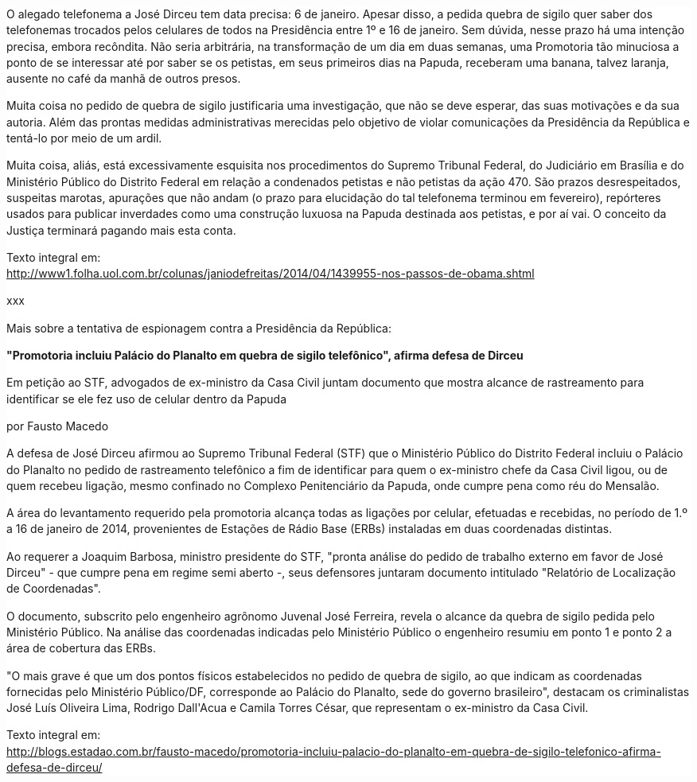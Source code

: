 O alegado telefonema a José Dirceu tem data precisa: 6 de janeiro. Apesar disso, a pedida quebra de sigilo quer saber dos telefonemas trocados pelos celulares de todos na Presidência entre 1º e 16 de janeiro. Sem dúvida, nesse prazo há uma intenção precisa, embora recôndita. Não seria arbitrária, na transformação de um dia em duas semanas, uma Promotoria tão minuciosa a ponto de se interessar até por saber se os petistas, em seus primeiros dias na Papuda, receberam uma banana, talvez laranja, ausente no café da manhã de outros presos.

Muita coisa no pedido de quebra de sigilo justificaria uma investigação, que não se deve esperar, das suas motivações e da sua autoria. Além das prontas medidas administrativas merecidas pelo objetivo de violar comunicações da Presidência da República e tentá-lo por meio de um ardil.

Muita coisa, aliás, está excessivamente esquisita nos procedimentos do Supremo Tribunal Federal, do Judiciário em Brasília e do Ministério Público do Distrito Federal em relação a condenados petistas e não petistas da ação 470. São prazos desrespeitados, suspeitas marotas, apurações que não andam (o prazo para elucidação do tal telefonema terminou em fevereiro), repórteres usados para publicar inverdades como uma construção luxuosa na Papuda destinada aos petistas, e por aí vai. O conceito da Justiça terminará pagando mais esta conta.

Texto integral em:\
<http://www1.folha.uol.com.br/colunas/janiodefreitas/2014/04/1439955-nos-passos-de-obama.shtml>

[](http://www1.folha.uol.com.br/colunas/janiodefreitas/2014/04/1439955-nos-passos-de-obama.shtml)xxx

Mais sobre a tentativa de espionagem contra a Presidência da República:

**"Promotoria incluiu Palácio do Planalto em quebra de sigilo telefônico", afirma defesa de Dirceu**

Em petição ao STF, advogados de ex-ministro da Casa Civil juntam documento que mostra alcance de rastreamento para identificar se ele fez uso de celular dentro da Papuda

por Fausto Macedo

A defesa de José Dirceu afirmou ao Supremo Tribunal Federal (STF) que o Ministério Público do Distrito Federal incluiu o Palácio do Planalto no pedido de rastreamento telefônico a fim de identificar para quem o ex-ministro chefe da Casa Civil ligou, ou de quem recebeu ligação, mesmo confinado no Complexo Penitenciário da Papuda, onde cumpre pena como réu do Mensalão.

A área do levantamento requerido pela promotoria alcança todas as ligações por celular, efetuadas e recebidas, no período de 1.º a 16 de janeiro de 2014, provenientes de Estações de Rádio Base (ERBs) instaladas em duas coordenadas distintas.

Ao requerer a Joaquim Barbosa, ministro presidente do STF, "pronta análise do pedido de trabalho externo em favor de José Dirceu" - que cumpre pena em regime semi aberto -, seus defensores juntaram documento intitulado "Relatório de Localização de Coordenadas".

O documento, subscrito pelo engenheiro agrônomo Juvenal José Ferreira, revela o alcance da quebra de sigilo pedida pelo Ministério Público. Na análise das coordenadas indicadas pelo Ministério Público o engenheiro resumiu em ponto 1 e ponto 2 a área de cobertura das ERBs.

"O mais grave é que um dos pontos físicos estabelecidos no pedido de quebra de sigilo, ao que indicam as coordenadas fornecidas pelo Ministério Público/DF, corresponde ao Palácio do Planalto, sede do governo brasileiro", destacam os criminalistas José Luís Oliveira Lima, Rodrigo Dall'Acua e Camila Torres César, que representam o ex-ministro da Casa Civil.

Texto integral em:\
<http://blogs.estadao.com.br/fausto-macedo/promotoria-incluiu-palacio-do-planalto-em-quebra-de-sigilo-telefonico-afirma-defesa-de-dirceu/>
